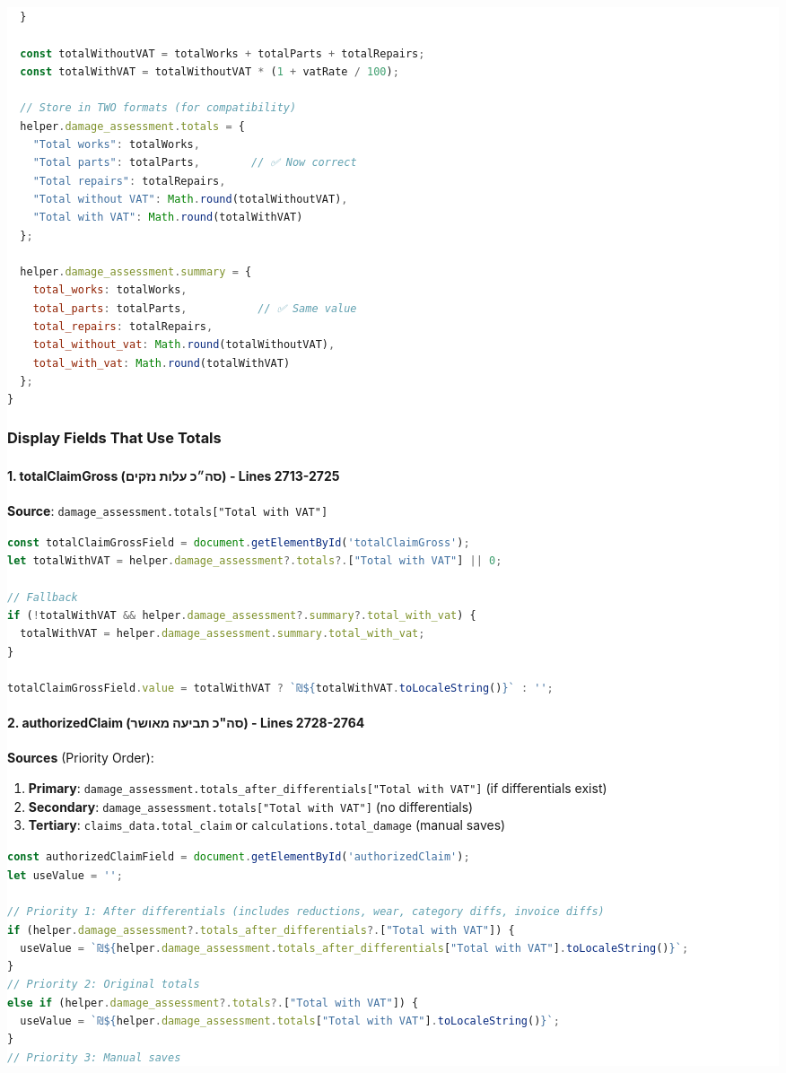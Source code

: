 ```javascript
  }
  
  const totalWithoutVAT = totalWorks + totalParts + totalRepairs;
  const totalWithVAT = totalWithoutVAT * (1 + vatRate / 100);
  
  // Store in TWO formats (for compatibility)
  helper.damage_assessment.totals = {
    "Total works": totalWorks,
    "Total parts": totalParts,        // ✅ Now correct
    "Total repairs": totalRepairs,
    "Total without VAT": Math.round(totalWithoutVAT),
    "Total with VAT": Math.round(totalWithVAT)
  };
  
  helper.damage_assessment.summary = {
    total_works: totalWorks,
    total_parts: totalParts,           // ✅ Same value
    total_repairs: totalRepairs,
    total_without_vat: Math.round(totalWithoutVAT),
    total_with_vat: Math.round(totalWithVAT)
  };
}
```

### Display Fields That Use Totals

#### 1. totalClaimGross (סה״כ עלות נזקים) - Lines 2713-2725

**Source**: `damage_assessment.totals["Total with VAT"]`

```javascript
const totalClaimGrossField = document.getElementById('totalClaimGross');
let totalWithVAT = helper.damage_assessment?.totals?.["Total with VAT"] || 0;

// Fallback
if (!totalWithVAT && helper.damage_assessment?.summary?.total_with_vat) {
  totalWithVAT = helper.damage_assessment.summary.total_with_vat;
}

totalClaimGrossField.value = totalWithVAT ? `₪${totalWithVAT.toLocaleString()}` : '';
```

#### 2. authorizedClaim (סה"כ תביעה מאושר) - Lines 2728-2764

**Sources** (Priority Order):

1. **Primary**: `damage_assessment.totals_after_differentials["Total with VAT"]` (if differentials exist)
2. **Secondary**: `damage_assessment.totals["Total with VAT"]` (no differentials)
3. **Tertiary**: `claims_data.total_claim` or `calculations.total_damage` (manual saves)

```javascript
const authorizedClaimField = document.getElementById('authorizedClaim');
let useValue = '';

// Priority 1: After differentials (includes reductions, wear, category diffs, invoice diffs)
if (helper.damage_assessment?.totals_after_differentials?.["Total with VAT"]) {
  useValue = `₪${helper.damage_assessment.totals_after_differentials["Total with VAT"].toLocaleString()}`;
}
// Priority 2: Original totals
else if (helper.damage_assessment?.totals?.["Total with VAT"]) {
  useValue = `₪${helper.damage_assessment.totals["Total with VAT"].toLocaleString()}`;
}
// Priority 3: Manual saves
```
